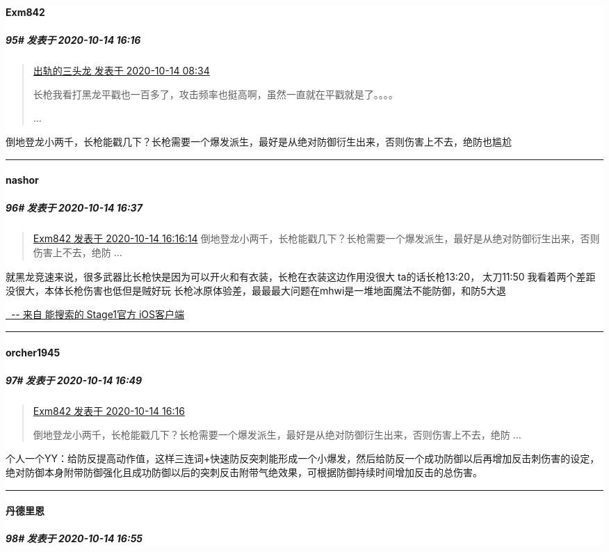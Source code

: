 ####  Exm842  
##### 95#       发表于 2020-10-14 16:16



<blockquote><a href="httphttps://bbs.saraba1st.com/2b/forum.php?mod=redirect&amp;goto=findpost&amp;pid=49045746&amp;ptid=1964919" target="_blank">出轨的三头龙 发表于 2020-10-14 08:34</a>

长枪我看打黑龙平戳也一百多了，攻击频率也挺高啊，虽然一直就在平戳就是了。。。。

 ...</blockquote>
倒地登龙小两千，长枪能戳几下？长枪需要一个爆发派生，最好是从绝对防御衍生出来，否则伤害上不去，绝防也尴尬







*****

####  nashor  
##### 96#       发表于 2020-10-14 16:37



<blockquote><a href="httphttps://bbs.saraba1st.com/2b/forum.php?mod=redirect&amp;goto=findpost&amp;pid=49049091&amp;ptid=1964919" target="_blank">Exm842 发表于 2020-10-14 16:16:14</a>
倒地登龙小两千，长枪能戳几下？长枪需要一个爆发派生，最好是从绝对防御衍生出来，否则伤害上不去，绝防 ...</blockquote>就黑龙竞速来说，很多武器比长枪快是因为可以开火和有衣装，长枪在衣装这边作用没很大
ta的话长枪13:20， 太刀11:50
我看着两个差距没很大，本体长枪伤害也低但是贼好玩
长枪冰原体验差，最最最大问题在mhwi是一堆地面魔法不能防御，和防5大退

[  -- 来自 能搜索的 Stage1官方 iOS客户端](https://itunes.apple.com/fi/app/saraba1st/id1221237470?mt=8)







*****

####  orcher1945  
##### 97#       发表于 2020-10-14 16:49



<blockquote><a href="httphttps://bbs.saraba1st.com/2b/forum.php?mod=redirect&amp;goto=findpost&amp;pid=49049091&amp;ptid=1964919" target="_blank">Exm842 发表于 2020-10-14 16:16</a>

倒地登龙小两千，长枪能戳几下？长枪需要一个爆发派生，最好是从绝对防御衍生出来，否则伤害上不去，绝防 ...</blockquote>
个人一个YY：给防反提高动作值，这样三连词+快速防反突刺能形成一个小爆发，然后给防反一个成功防御以后再增加反击刺伤害的设定，绝对防御本身附带防御强化且成功防御以后的突刺反击附带气绝效果，可根据防御持续时间增加反击的总伤害。







*****

####  丹德里恩  
##### 98#       发表于 2020-10-14 16:55
